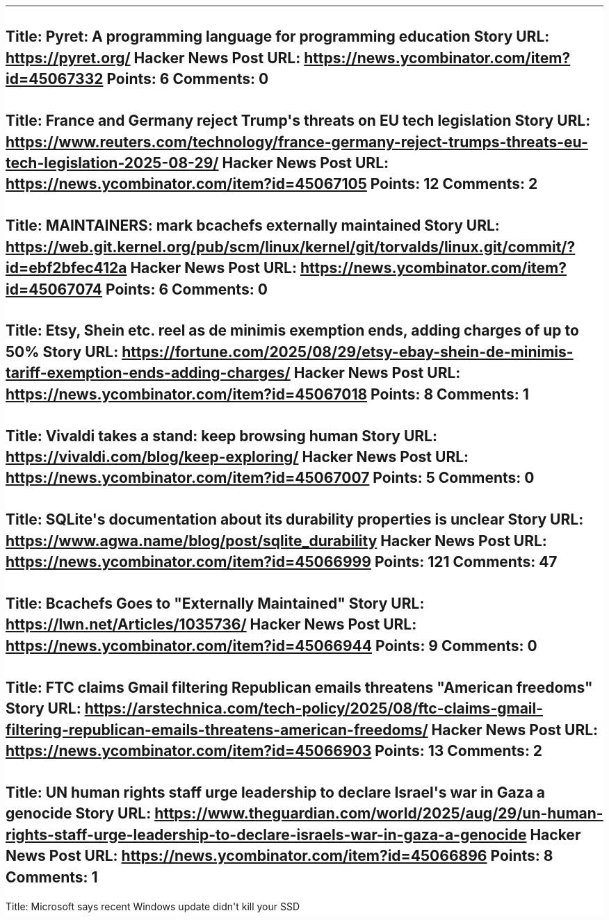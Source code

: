 ----------------------------------------
Title: Pyret: A programming language for programming education
Story URL: https://pyret.org/
Hacker News Post URL: https://news.ycombinator.com/item?id=45067332
Points: 6
Comments: 0
----------------------------------------
Title: France and Germany reject Trump's threats on EU tech legislation
Story URL: https://www.reuters.com/technology/france-germany-reject-trumps-threats-eu-tech-legislation-2025-08-29/
Hacker News Post URL: https://news.ycombinator.com/item?id=45067105
Points: 12
Comments: 2
----------------------------------------
Title: MAINTAINERS: mark bcachefs externally maintained
Story URL: https://web.git.kernel.org/pub/scm/linux/kernel/git/torvalds/linux.git/commit/?id=ebf2bfec412a
Hacker News Post URL: https://news.ycombinator.com/item?id=45067074
Points: 6
Comments: 0
----------------------------------------
Title: Etsy, Shein etc. reel as de minimis exemption ends, adding charges of up to 50%
Story URL: https://fortune.com/2025/08/29/etsy-ebay-shein-de-minimis-tariff-exemption-ends-adding-charges/
Hacker News Post URL: https://news.ycombinator.com/item?id=45067018
Points: 8
Comments: 1
----------------------------------------
Title: Vivaldi takes a stand: keep browsing human
Story URL: https://vivaldi.com/blog/keep-exploring/
Hacker News Post URL: https://news.ycombinator.com/item?id=45067007
Points: 5
Comments: 0
----------------------------------------
Title: SQLite's documentation about its durability properties is unclear
Story URL: https://www.agwa.name/blog/post/sqlite_durability
Hacker News Post URL: https://news.ycombinator.com/item?id=45066999
Points: 121
Comments: 47
----------------------------------------
Title: Bcachefs Goes to "Externally Maintained"
Story URL: https://lwn.net/Articles/1035736/
Hacker News Post URL: https://news.ycombinator.com/item?id=45066944
Points: 9
Comments: 0
----------------------------------------
Title: FTC claims Gmail filtering Republican emails threatens "American freedoms"
Story URL: https://arstechnica.com/tech-policy/2025/08/ftc-claims-gmail-filtering-republican-emails-threatens-american-freedoms/
Hacker News Post URL: https://news.ycombinator.com/item?id=45066903
Points: 13
Comments: 2
----------------------------------------
Title: UN human rights staff urge leadership to declare Israel's war in Gaza a genocide
Story URL: https://www.theguardian.com/world/2025/aug/29/un-human-rights-staff-urge-leadership-to-declare-israels-war-in-gaza-a-genocide
Hacker News Post URL: https://news.ycombinator.com/item?id=45066896
Points: 8
Comments: 1
----------------------------------------
Title: Microsoft says recent Windows update didn't kill your SSD